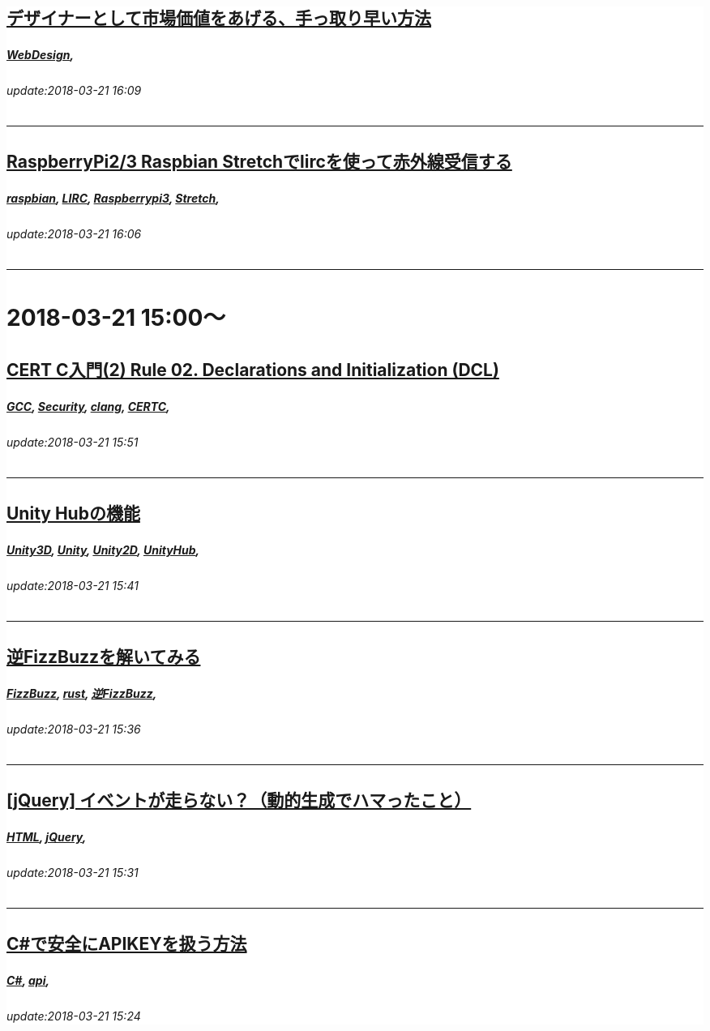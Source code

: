 ## [デザイナーとして市場価値をあげる、手っ取り早い方法](https://qiita.com/cookboys/items/4e110dbece432cd0f570)
##### [WebDesign](https://qiita.com/tags/WebDesign), 
###### update:2018-03-21 16:09
---
## [RaspberryPi2/3 Raspbian Stretchでlircを使って赤外線受信する](https://qiita.com/paichi81@github/items/1fac914e27a3734e5821)
##### [raspbian](https://qiita.com/tags/raspbian), [LIRC](https://qiita.com/tags/LIRC), [Raspberrypi3](https://qiita.com/tags/Raspberrypi3), [Stretch](https://qiita.com/tags/Stretch), 
###### update:2018-03-21 16:06
---




# 2018-03-21 15:00～
## [CERT C入門(2) Rule 02. Declarations and Initialization (DCL)](https://qiita.com/kaizen_nagoya/items/8db2bf294bb66344d6df)
##### [GCC](https://qiita.com/tags/GCC), [Security](https://qiita.com/tags/Security), [clang](https://qiita.com/tags/clang), [CERTC](https://qiita.com/tags/CERTC), 
###### update:2018-03-21 15:51
---
## [Unity Hubの機能](https://qiita.com/cs1000/items/61e639ad441b2fcb490d)
##### [Unity3D](https://qiita.com/tags/Unity3D), [Unity](https://qiita.com/tags/Unity), [Unity2D](https://qiita.com/tags/Unity2D), [UnityHub](https://qiita.com/tags/UnityHub), 
###### update:2018-03-21 15:41
---
## [逆FizzBuzzを解いてみる](https://qiita.com/mhgp/items/cf800b151c402193eaf7)
##### [FizzBuzz](https://qiita.com/tags/FizzBuzz), [rust](https://qiita.com/tags/rust), [逆FizzBuzz](https://qiita.com/tags/逆FizzBuzz), 
###### update:2018-03-21 15:36
---
## [[jQuery] イベントが走らない？（動的生成でハマったこと）](https://qiita.com/tksnino/items/a5f33ac1b107f660c449)
##### [HTML](https://qiita.com/tags/HTML), [jQuery](https://qiita.com/tags/jQuery), 
###### update:2018-03-21 15:31
---
## [C#で安全にAPIKEYを扱う方法](https://qiita.com/peijun_funa/items/76cea672539627b1b0f0)
##### [C#](https://qiita.com/tags/C#), [api](https://qiita.com/tags/api), 
###### update:2018-03-21 15:24